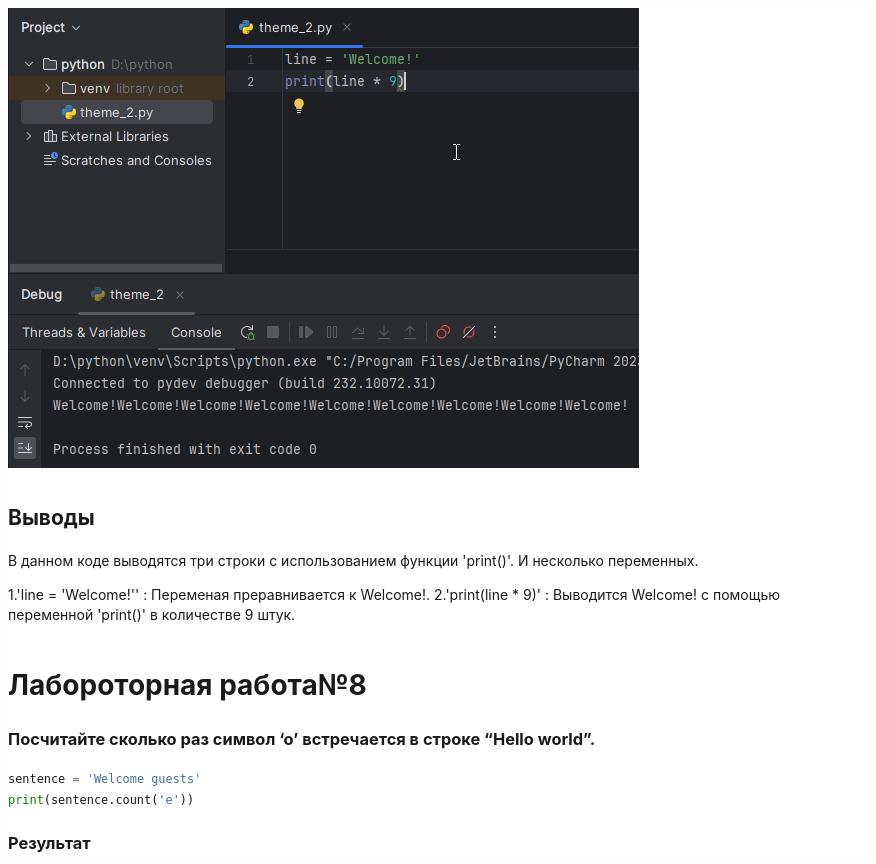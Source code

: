![Меню](https://github.com/Dardners/python-programming/blob/main/picture/Theme_2-7.png)

## Выводы
В данном коде выводятся три строки с использованием функции 'print()'. И несколько переменных.

1.'line = 'Welcome!'' : Переменая преравнивается к Welcome!.
2.'print(line * 9)' : Выводится Welcome! с помощью переменной 'print()' в количестве 9 штук.

# Лабороторная работа№8
### Посчитайте сколько раз символ ‘о’ встречается в строке “Hello world”.

```python
sentence = 'Welcome guests'
print(sentence.count('e'))
```
### Результат